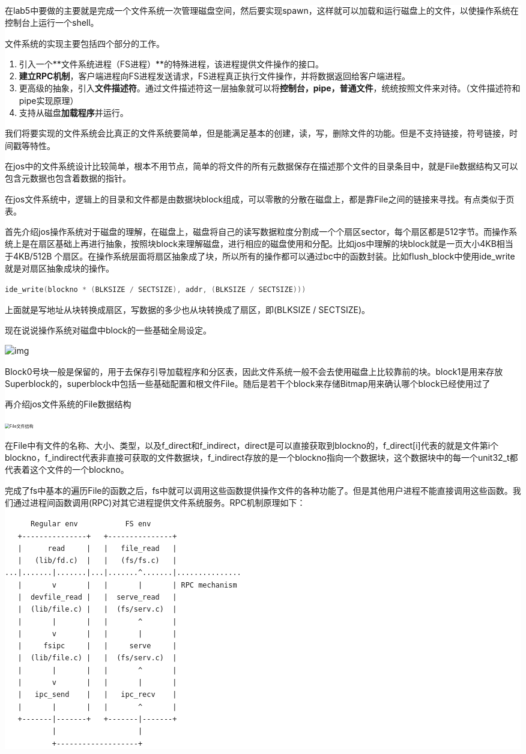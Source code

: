 在lab5中要做的主要就是完成一个文件系统一次管理磁盘空间，然后要实现spawn，这样就可以加载和运行磁盘上的文件，以使操作系统在控制台上运行一个shell。

文件系统的实现主要包括四个部分的工作。

1. 引入一个**文件系统进程（FS进程）**的特殊进程，该进程提供文件操作的接口。
2. **建立RPC机制**，客户端进程向FS进程发送请求，FS进程真正执行文件操作，并将数据返回给客户端进程。
3. 更高级的抽象，引入**文件描述符**。通过文件描述符这一层抽象就可以将**控制台，pipe，普通文件**，统统按照文件来对待。（文件描述符和pipe实现原理）
4. 支持从磁盘**加载程序**并运行。

我们将要实现的文件系统会比真正的文件系统要简单，但是能满足基本的创建，读，写，删除文件的功能。但是不支持链接，符号链接，时间戳等特性。

在jos中的文件系统设计比较简单，根本不用节点，简单的将文件的所有元数据保存在描述那个文件的目录条目中，就是File数据结构又可以包含元数据也包含着数据的指针。

在jos文件系统中，逻辑上的目录和文件都是由数据块block组成，可以零散的分散在磁盘上，都是靠File之间的链接来寻找。有点类似于页表。

首先介绍jos操作系统对于磁盘的理解，在磁盘上，磁盘将自己的读写数据粒度分割成一个个扇区sector，每个扇区都是512字节。而操作系统上是在扇区基础上再进行抽象，按照块block来理解磁盘，进行相应的磁盘使用和分配。比如jos中理解的块block就是一页大小4KB相当于4KB/512B 个扇区。在操作系统层面将扇区抽象成了块，所以所有的操作都可以通过bc中的函数封装。比如flush_block中使用ide_write就是对扇区抽象成块的操作。

```c
ide_write(blockno * (BLKSIZE / SECTSIZE), addr, (BLKSIZE / SECTSIZE)))
```

上面就是写地址从块转换成扇区，写数据的多少也从块转换成了扇区，即(BLKSIZE / SECTSIZE)。

现在说说操作系统对磁盘中block的一些基础全局设定。

![img](https://pic3.zhimg.com/80/v2-db4ccda2ceaa00eedf50612078487602_720w.png)

Block0号块一般是保留的，用于去保存引导加载程序和分区表，因此文件系统一般不会去使用磁盘上比较靠前的块。block1是用来存放Superblock的，superblock中包括一些基础配置和根文件File。随后是若干个block来存储Bitmap用来确认哪个block已经使用过了

再介绍jos文件系统的File数据结构

<img src="https://blog-1253119293.cos.ap-beijing.myqcloud.com/6.828/lab5/lab5_2_file%E7%BB%93%E6%9E%84.PNG" alt="File文件结构" style="zoom: 50%;" />

在File中有文件的名称、大小、类型，以及f_direct和f_indirect，direct是可以直接获取到blockno的，f_direct[i]代表的就是文件第i个blockno，f_indirect代表非直接可获取的文件数据块，f_indirect存放的是一个blockno指向一个数据块，这个数据块中的每一个unit32_t都代表着这个文件的一个blockno。



完成了fs中基本的遍历File的函数之后，fs中就可以调用这些函数提供操作文件的各种功能了。但是其他用户进程不能直接调用这些函数。我们通过进程间函数调用(RPC)对其它进程提供文件系统服务。RPC机制原理如下：

```
      Regular env           FS env
   +---------------+   +---------------+
   |      read     |   |   file_read   |
   |   (lib/fd.c)  |   |   (fs/fs.c)   |
...|.......|.......|...|.......^.......|...............
   |       v       |   |       |       | RPC mechanism
   |  devfile_read |   |  serve_read   |
   |  (lib/file.c) |   |  (fs/serv.c)  |
   |       |       |   |       ^       |
   |       v       |   |       |       |
   |     fsipc     |   |     serve     |
   |  (lib/file.c) |   |  (fs/serv.c)  |
   |       |       |   |       ^       |
   |       v       |   |       |       |
   |   ipc_send    |   |   ipc_recv    |
   |       |       |   |       ^       |
   +-------|-------+   +-------|-------+
           |                   |
           +-------------------+
```
